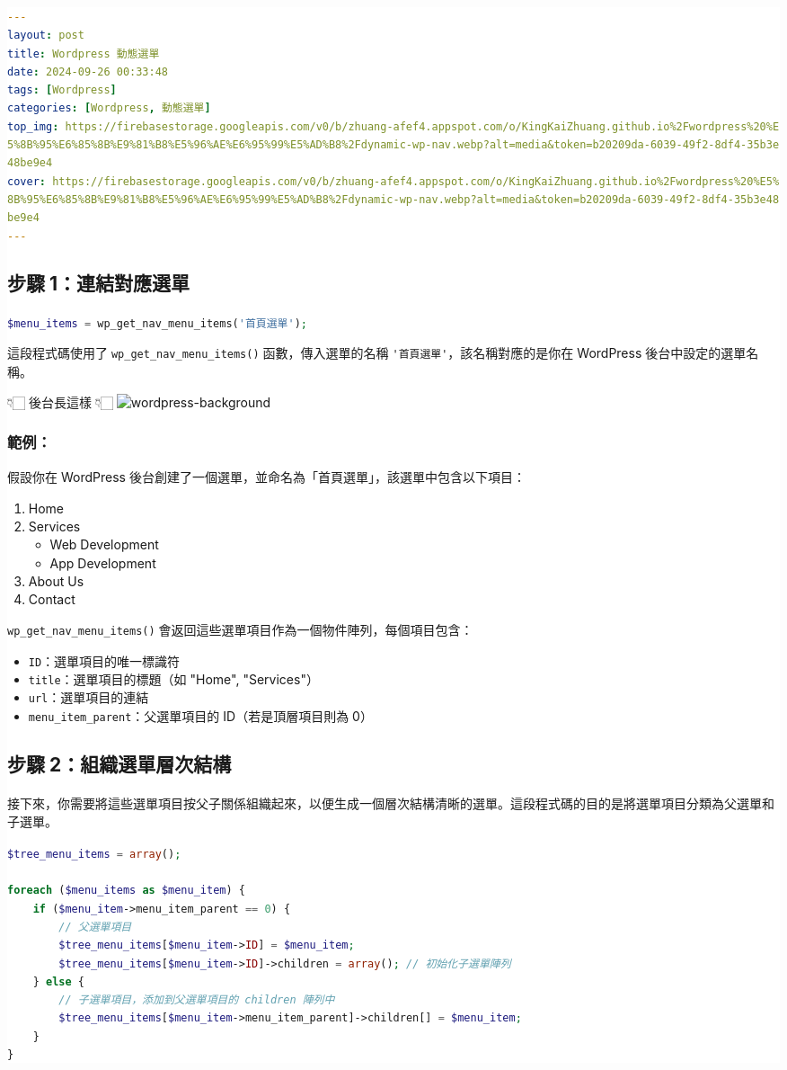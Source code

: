 ```yaml
---
layout: post
title: Wordpress 動態選單
date: 2024-09-26 00:33:48
tags: [Wordpress]
categories: [Wordpress, 動態選單]
top_img: https://firebasestorage.googleapis.com/v0/b/zhuang-afef4.appspot.com/o/KingKaiZhuang.github.io%2Fwordpress%20%E5%8B%95%E6%85%8B%E9%81%B8%E5%96%AE%E6%95%99%E5%AD%B8%2Fdynamic-wp-nav.webp?alt=media&token=b20209da-6039-49f2-8df4-35b3e48be9e4
cover: https://firebasestorage.googleapis.com/v0/b/zhuang-afef4.appspot.com/o/KingKaiZhuang.github.io%2Fwordpress%20%E5%8B%95%E6%85%8B%E9%81%B8%E5%96%AE%E6%95%99%E5%AD%B8%2Fdynamic-wp-nav.webp?alt=media&token=b20209da-6039-49f2-8df4-35b3e48be9e4
---
```


## 步驟 1：連結對應選單

```php
$menu_items = wp_get_nav_menu_items('首頁選單');
```

這段程式碼使用了 `wp_get_nav_menu_items()` 函數，傳入選單的名稱 `'首頁選單'`，該名稱對應的是你在 WordPress 後台中設定的選單名稱。

👇🏻 後台長這樣 👇🏻
![wordpress-background](https://firebasestorage.googleapis.com/v0/b/zhuang-afef4.appspot.com/o/KingKaiZhuang.github.io%2Fwordpress%20%E5%8B%95%E6%85%8B%E9%81%B8%E5%96%AE%E6%95%99%E5%AD%B8%2Fwp-back-nav.png?alt=media&token=1bbfaa5c-1e34-4b9c-9683-6f64a99e62c4)

### 範例：

假設你在 WordPress 後台創建了一個選單，並命名為「首頁選單」，該選單中包含以下項目：

1. Home
2. Services
   - Web Development
   - App Development
3. About Us
4. Contact

`wp_get_nav_menu_items()` 會返回這些選單項目作為一個物件陣列，每個項目包含：

- `ID`：選單項目的唯一標識符
- `title`：選單項目的標題（如 "Home", "Services"）
- `url`：選單項目的連結
- `menu_item_parent`：父選單項目的 ID（若是頂層項目則為 0）

## 步驟 2：組織選單層次結構

接下來，你需要將這些選單項目按父子關係組織起來，以便生成一個層次結構清晰的選單。這段程式碼的目的是將選單項目分類為父選單和子選單。

```php
$tree_menu_items = array();

foreach ($menu_items as $menu_item) {
    if ($menu_item->menu_item_parent == 0) {
        // 父選單項目
        $tree_menu_items[$menu_item->ID] = $menu_item;
        $tree_menu_items[$menu_item->ID]->children = array(); // 初始化子選單陣列
    } else {
        // 子選單項目，添加到父選單項目的 children 陣列中
        $tree_menu_items[$menu_item->menu_item_parent]->children[] = $menu_item;
    }
}
```
